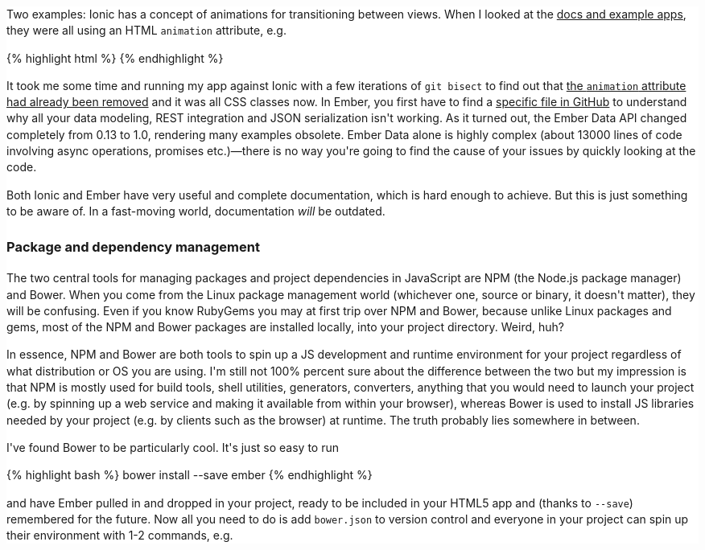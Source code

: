 Two examples: Ionic has a concept of animations for transitioning
between views. When I looked at the [docs and example
apps](http://ionicframework.com/docs/api/directive/ionNavView/), they
were all using an HTML `animation` attribute, e.g.

{% highlight html %}
<some-element animation="slide-left-right-ios7">
{% endhighlight %}

It took me some time and running my app against Ionic with a few iterations
of `git bisect` to find out that [the `animation` attribute had already been
removed](https://github.com/driftyco/ionic/commit/d4b9ed44fa613893f955f2d91aac246ff34d81cb)
and it was all CSS classes now. In Ember, you first have to find a [specific
file in GitHub](https://github.com/emberjs/data/blob/master/TRANSITION.md)
to understand why all your data modeling, REST integration and JSON
serialization isn't working. As it turned out, the Ember Data API changed
completely from 0.13 to 1.0, rendering many examples obsolete. Ember Data
alone is highly complex (about 13000 lines of code involving async
operations, promises etc.)&#8212;there is no way you're going to find the
cause of your issues by quickly looking at the code.

Both Ionic and Ember have very useful and complete documentation, which
is hard enough to achieve. But this is just something to be aware of. In
a fast-moving world, documentation _will_ be outdated.

### Package and dependency management

The two central tools for managing packages and project dependencies in
JavaScript are NPM (the Node.js package manager) and Bower. When you
come from the Linux package management world (whichever one, source or
binary, it doesn't matter), they will be confusing. Even if you know
RubyGems you may at first trip over NPM and Bower, because unlike Linux
packages and gems, most of the NPM and Bower packages are installed
locally, into your project directory. Weird, huh?

In essence, NPM and Bower are both tools to spin up a JS development and
runtime environment for your project regardless of what distribution or OS
you are using. I'm still not 100% percent sure about the difference between
the two but my impression is that NPM is mostly used for build tools, shell
utilities, generators, converters, anything that you would need to launch
your project (e.g. by spinning up a web service and making it available from
within your browser), whereas Bower is used to install JS libraries needed
by your project (e.g. by clients such as the browser) at runtime. The truth
probably lies somewhere in between.

I've found Bower to be particularly cool. It's just so easy to run

{% highlight bash %}
bower install --save ember
{% endhighlight %}

and have Ember pulled in and dropped in your project, ready to be included
in your HTML5 app and (thanks to `--save`) remembered for the future. Now
all you need to do is add `bower.json` to version control and everyone in
your project can spin up their environment with 1-2 commands, e.g.

